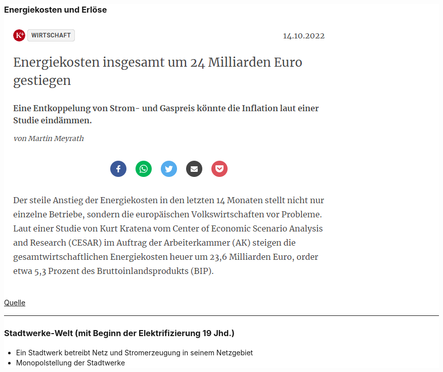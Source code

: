 ### Energiekosten und Erlöse

![](images/EnergieKosten.png)

[Quelle](https://kurier.at/wirtschaft/energiekosten-insgesamt-um-24-milliarden-euro-gestiegen/402181017)


---

### Stadtwerke-Welt (mit Beginn der Elektrifizierung 19 Jhd.)

* Ein Stadtwerk betreibt Netz und Stromerzeugung in seinem Netzgebiet
* Monopolstellung der Stadtwerke
